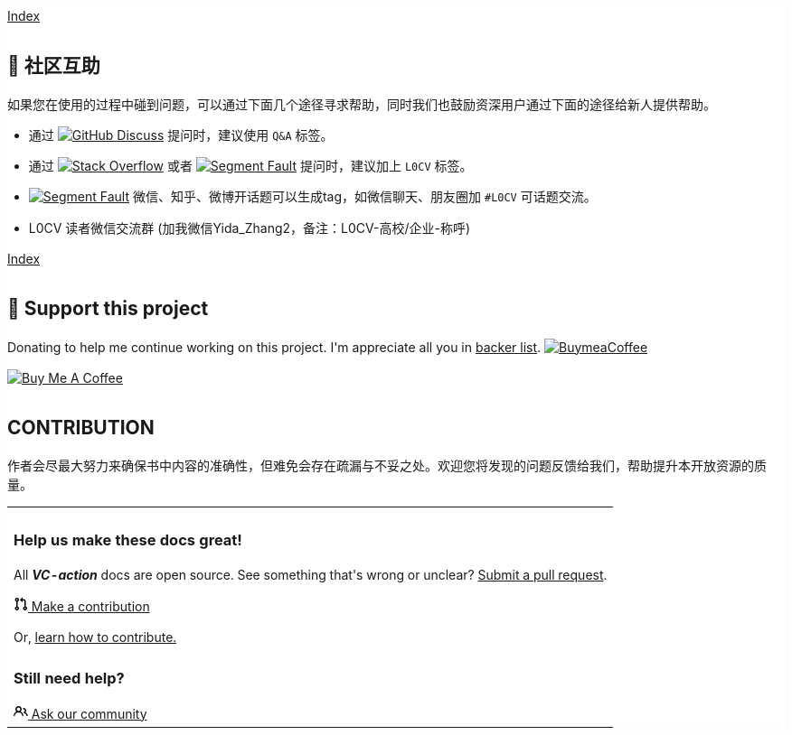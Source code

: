 [Index](#-以用促学先会后懂-)

## 👥 社区互助

如果您在使用的过程中碰到问题，可以通过下面几个途径寻求帮助，同时我们也鼓励资深用户通过下面的途径给新人提供帮助。

- 通过 <a href="https://github.com/Charmve/computer-vision-in-action/discussions" target="_blank" style="display:inline-block"><img src="https://img.shields.io/badge/GitHub-Discussions-green?logo=github" alt="GitHub Discuss"></a> 提问时，建议使用 `Q&A` 标签。

- 通过 <a href="http://stackoverflow.com/questions/tagged/L0CV" target="_blank" style="display:inline-block"><img src="https://img.shields.io/badge/-Stack%20Overflow-gray?logo=stackoverflow" alt="Stack Overflow"></a> 或者 <a href="https://segmentfault.com/t/L0CV" target="_blank" style="display:inline-block"><img src="https://img.shields.io/badge/-Segment%20Fault-gray?logo=mongodb" alt="Segment Fault"></a> 提问时，建议加上 `L0CV` 标签。

- <a href="https://segmentfault.com/t/L0CV" target="_blank" style="display:inline-block"><img src="https://img.shields.io/badge/微信-L0CV-green?logo=wechat" alt="Segment Fault"></a> 微信、知乎、微博开话题可以生成tag，如微信聊天、朋友圈加 ``#L0CV`` 可话题交流。

- L0CV 读者微信交流群 (加我微信Yida_Zhang2，备注：L0CV-高校/企业-称呼)

[Index](#-以用促学先会后懂-)


## 💖 Support this project

Donating to help me continue working on this project. I'm appreciate all you in [backer list](https://charmve.github.io/sponsor.html). <a href="https://charmve.github.io/sponsor.html"><img src="https://img.shields.io/badge/style--5eba00.svg?label=Coffee&amp;logo=ko-fi&amp;style=social" alt="BuymeaCoffee"/></a>

<a href="https://charmve.github.io/sponsor.html" target="_blank"><img src="https://cdn.buymeacoffee.com/buttons/v2/default-red.png" alt="Buy Me A Coffee" width="180" ></a>




## CONTRIBUTION

作者会尽最大努力来确保书中内容的准确性，但难免会存在疏漏与不妥之处。欢迎您将发现的问题反馈给我们，帮助提升本开放资源的质量。

<div align="center">
	<table>
	<tr>
	<td>
		<div class="f5 contribution">
			<h3 class="f4">Help us make these docs great!</h3>
			<p class="color-text-secondary f6">All <b><i>VC-action</i></b> docs are open source. See something that's wrong or unclear? <a href="https://github.com/Charmve/computer-vision-in-action/pulls">Submit a pull request</a>.</p>
			<a class="btn btn-outline" href="https://github.com/Charmve/computer-vision-in-action/edit/main/README.md">
				<svg version="1.1" width="16" height="16" viewBox="0 0 16 16" class="octicon octicon-git-pull-request" aria-hidden="true"><path fill-rule="evenodd" d="M7.177 3.073L9.573.677A.25.25 0 0110 .854v4.792a.25.25 0 01-.427.177L7.177 3.427a.25.25 0 010-.354zM3.75 2.5a.75.75 0 100 1.5.75.75 0 000-1.5zm-2.25.75a2.25 2.25 0 113 2.122v5.256a2.251 2.251 0 11-1.5 0V5.372A2.25 2.25 0 011.5 3.25zM11 2.5h-1V4h1a1 1 0 011 1v5.628a2.251 2.251 0 101.5 0V5A2.5 2.5 0 0011 2.5zm1 10.25a.75.75 0 111.5 0 .75.75 0 01-1.5 0zM3.75 12a.75.75 0 100 1.5.75.75 0 000-1.5z"></path></svg>
				Make a contribution
			</a>
			<br><p class="color-text-secondary f6 mt-2">Or, <a href="https://github.com/Charmve/computer-vision-in-action/blob/main/CONTRIBUTING.md" target="_blank">learn how to contribute.</a></p>
		</div>
		<div>
			<h3 class="mb-2 f4">
				Still need help?
			</h3>
			<a id="ask-community" href="https://github.com/Charmve/computer-vision-in-action/discussions" class="btn btn-outline mr-4 mt-2">
				<svg version="1.1" width="16" height="16" viewBox="0 0 16 16" class="octicon octicon-people" aria-hidden="true"><path fill-rule="evenodd" d="M5.5 3.5a2 2 0 100 4 2 2 0 000-4zM2 5.5a3.5 3.5 0 115.898 2.549 5.507 5.507 0 013.034 4.084.75.75 0 11-1.482.235 4.001 4.001 0 00-7.9 0 .75.75 0 01-1.482-.236A5.507 5.507 0 013.102 8.05 3.49 3.49 0 012 5.5zM11 4a.75.75 0 100 1.5 1.5 1.5 0 01.666 2.844.75.75 0 00-.416.672v.352a.75.75 0 00.574.73c1.2.289 2.162 1.2 2.522 2.372a.75.75 0 101.434-.44 5.01 5.01 0 00-2.56-3.012A3 3 0 0011 4z"></path></svg>
				Ask our community